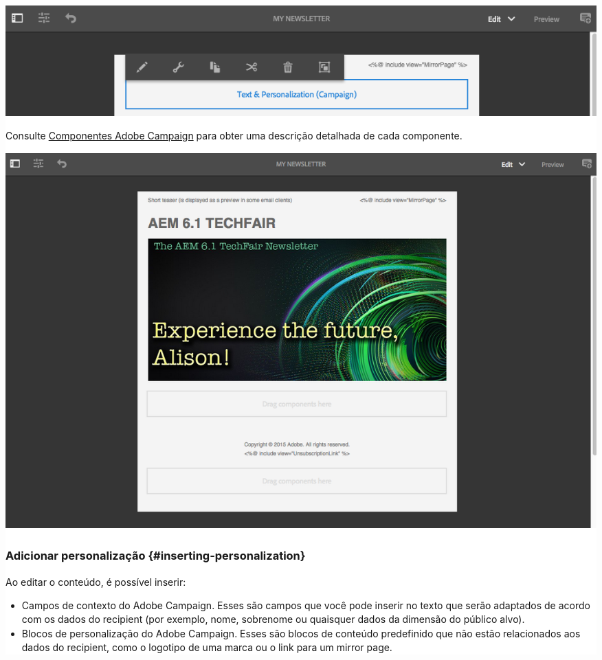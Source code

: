    ![chlimage_1-23](assets/chlimage_1-23a.png)

   Consulte [Componentes Adobe Campaign](/help/sites-authoring/adobe-campaign-components.md) para obter uma descrição detalhada de cada componente.

   ![chlimage_1-24](assets/chlimage_1-24a.png)

### Adicionar personalização {#inserting-personalization}

Ao editar o conteúdo, é possível inserir:

* Campos de contexto do Adobe Campaign. Esses são campos que você pode inserir no texto que serão adaptados de acordo com os dados do recipient (por exemplo, nome, sobrenome ou quaisquer dados da dimensão do público alvo).
* Blocos de personalização do Adobe Campaign. Esses são blocos de conteúdo predefinido que não estão relacionados aos dados do recipient, como o logotipo de uma marca ou o link para um mirror page.
